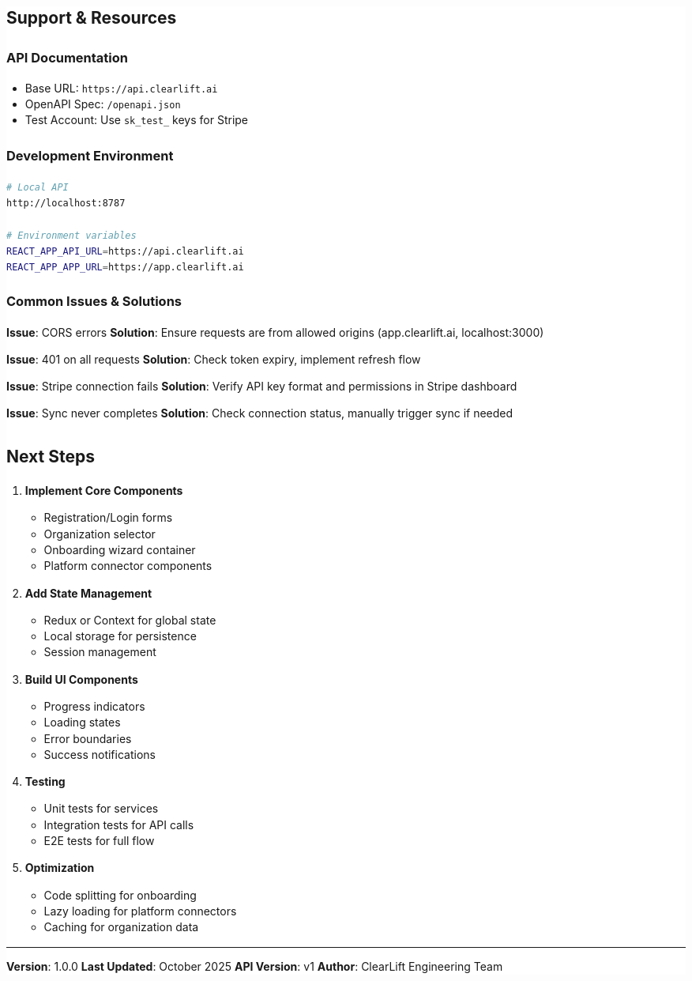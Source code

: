 ## Support & Resources

### API Documentation
- Base URL: `https://api.clearlift.ai`
- OpenAPI Spec: `/openapi.json`
- Test Account: Use `sk_test_` keys for Stripe

### Development Environment
```bash
# Local API
http://localhost:8787

# Environment variables
REACT_APP_API_URL=https://api.clearlift.ai
REACT_APP_APP_URL=https://app.clearlift.ai
```

### Common Issues & Solutions

**Issue**: CORS errors
**Solution**: Ensure requests are from allowed origins (app.clearlift.ai, localhost:3000)

**Issue**: 401 on all requests
**Solution**: Check token expiry, implement refresh flow

**Issue**: Stripe connection fails
**Solution**: Verify API key format and permissions in Stripe dashboard

**Issue**: Sync never completes
**Solution**: Check connection status, manually trigger sync if needed

## Next Steps

1. **Implement Core Components**
   - Registration/Login forms
   - Organization selector
   - Onboarding wizard container
   - Platform connector components

2. **Add State Management**
   - Redux or Context for global state
   - Local storage for persistence
   - Session management

3. **Build UI Components**
   - Progress indicators
   - Loading states
   - Error boundaries
   - Success notifications

4. **Testing**
   - Unit tests for services
   - Integration tests for API calls
   - E2E tests for full flow

5. **Optimization**
   - Code splitting for onboarding
   - Lazy loading for platform connectors
   - Caching for organization data

---

**Version**: 1.0.0
**Last Updated**: October 2025
**API Version**: v1
**Author**: ClearLift Engineering Team